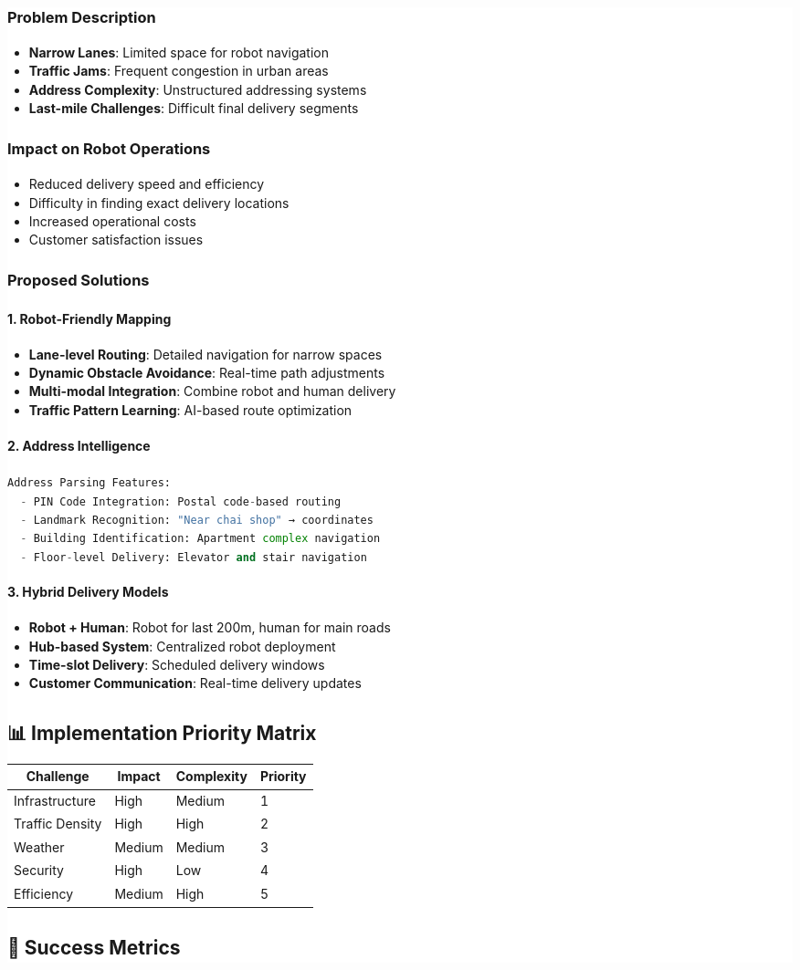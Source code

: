 ### Problem Description
- **Narrow Lanes**: Limited space for robot navigation
- **Traffic Jams**: Frequent congestion in urban areas
- **Address Complexity**: Unstructured addressing systems
- **Last-mile Challenges**: Difficult final delivery segments

### Impact on Robot Operations
- Reduced delivery speed and efficiency
- Difficulty in finding exact delivery locations
- Increased operational costs
- Customer satisfaction issues

### Proposed Solutions

#### 1. Robot-Friendly Mapping
- **Lane-level Routing**: Detailed navigation for narrow spaces
- **Dynamic Obstacle Avoidance**: Real-time path adjustments
- **Multi-modal Integration**: Combine robot and human delivery
- **Traffic Pattern Learning**: AI-based route optimization

#### 2. Address Intelligence
```python
Address Parsing Features:
  - PIN Code Integration: Postal code-based routing
  - Landmark Recognition: "Near chai shop" → coordinates
  - Building Identification: Apartment complex navigation
  - Floor-level Delivery: Elevator and stair navigation
```

#### 3. Hybrid Delivery Models
- **Robot + Human**: Robot for last 200m, human for main roads
- **Hub-based System**: Centralized robot deployment
- **Time-slot Delivery**: Scheduled delivery windows
- **Customer Communication**: Real-time delivery updates

## 📊 Implementation Priority Matrix

| Challenge | Impact | Complexity | Priority |
|-----------|--------|------------|----------|
| Infrastructure | High | Medium | 1 |
| Traffic Density | High | High | 2 |
| Weather | Medium | Medium | 3 |
| Security | High | Low | 4 |
| Efficiency | Medium | High | 5 |

## 🎯 Success Metrics
